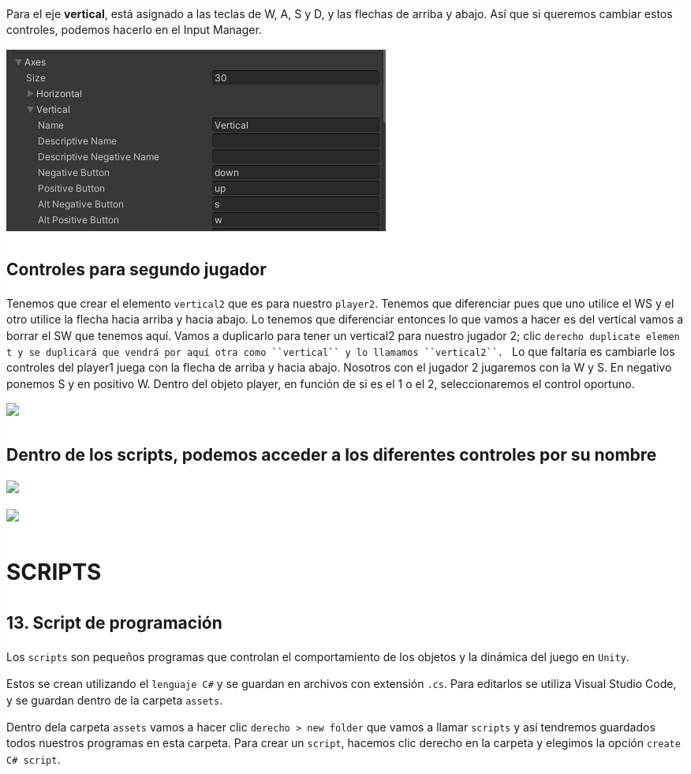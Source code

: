 Para el eje **vertical**, está asignado a las teclas de W, A, S y D, y las flechas de arriba y abajo. Así que si queremos cambiar estos controles, podemos hacerlo en el Input Manager.

![](2023-03-02-13-08-35.png)

## Controles para segundo jugador

Tenemos que crear el elemento ``vertical2`` que es para nuestro ``player2``. Tenemos que diferenciar pues que uno utilice el WS y el otro utilice la flecha hacia arriba y hacia abajo. Lo tenemos que diferenciar entonces lo que vamos a hacer es del vertical vamos a borrar el SW que tenemos aquí. Vamos a duplicarlo para tener un vertical2 para nuestro jugador 2; clic
`derecho duplicate element y se duplicará que vendrá por aquí otra como ``vertical`` y lo llamamos ``vertical2``.
`
Lo que faltaría es cambiarle los controles del player1 juega con la flecha de arriba y hacia abajo. Nosotros con el jugador 2 jugaremos con la W y S. En negativo ponemos S y en positivo W. Dentro del objeto player, en función de si es el 1 o el 2, seleccionaremos el control oportuno.

![](img%5CTaller%20de%20creaci%C3%B3n%20de%20videojuegos14.png)

## Dentro de los scripts, podemos acceder a los diferentes controles por su nombre

![](img%5CTaller%20de%20creaci%C3%B3n%20de%20videojuegos15.png)

![](img%5CTaller%20de%20creaci%C3%B3n%20de%20videojuegos16.png)

# SCRIPTS

## 13. Script de programación

Los ``scripts`` son pequeños programas que controlan el comportamiento de los objetos y la dinámica del juego en ``Unity``.

Estos se crean utilizando el ``lenguaje C#``  y se guardan en archivos con extensión ``.cs``. Para editarlos se utiliza Visual Studio Code, y se guardan dentro de la carpeta ``assets``.

Dentro dela carpeta ``assets`` vamos a hacer clic ``derecho > new folder`` que vamos a llamar ``scripts`` y así tendremos guardados todos nuestros programas en esta carpeta. Para crear un ``script``, hacemos clic derecho en la carpeta y elegimos la opción ``create C# script``.
